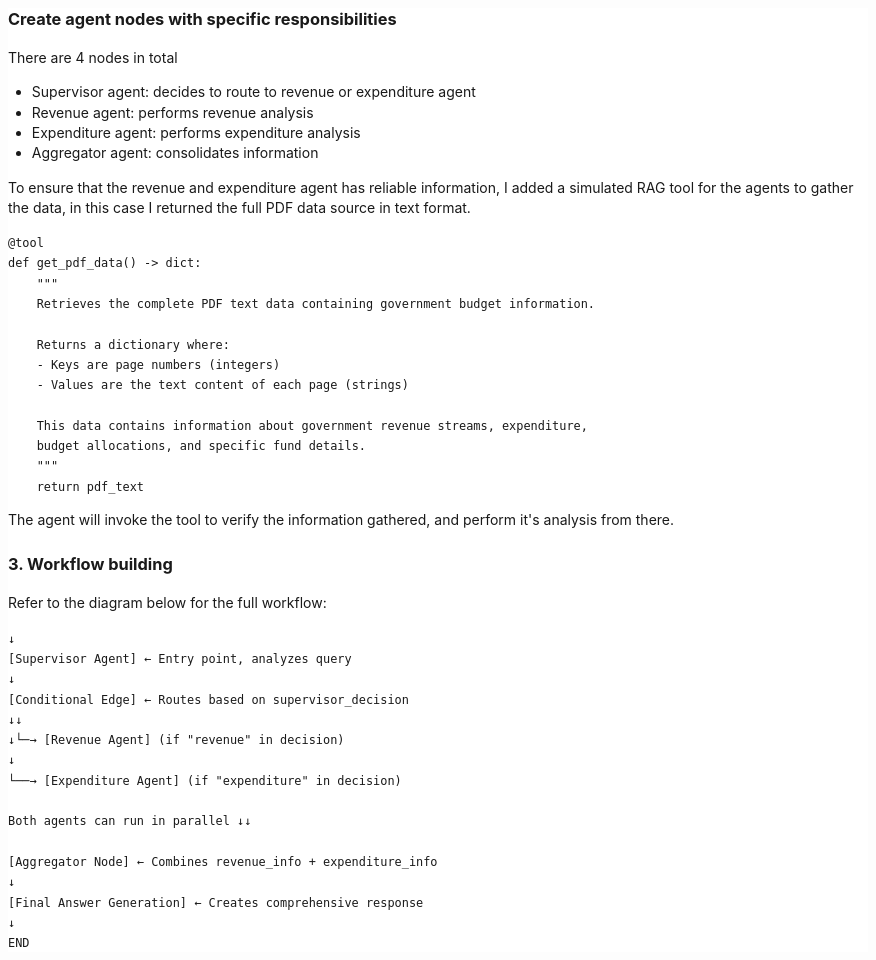 
### Create agent nodes with specific responsibilities
There are 4 nodes in total 
- Supervisor agent: decides to route to revenue or expenditure agent
- Revenue agent: performs revenue analysis
- Expenditure agent: performs expenditure analysis
- Aggregator agent: consolidates information

To ensure that the revenue and expenditure agent has reliable information, I added a simulated RAG tool for the agents to gather the data, in this case I returned the full PDF data source in text format.


```
@tool
def get_pdf_data() -> dict:
    """
    Retrieves the complete PDF text data containing government budget information.
    
    Returns a dictionary where:
    - Keys are page numbers (integers)
    - Values are the text content of each page (strings)
    
    This data contains information about government revenue streams, expenditure,
    budget allocations, and specific fund details.
    """
    return pdf_text
```

The agent will invoke the tool to verify the information gathered, and perform it's analysis from there. 

### 3. Workflow building

Refer to the diagram below for the full workflow:
 ```
↓
[Supervisor Agent] ← Entry point, analyzes query
↓
[Conditional Edge] ← Routes based on supervisor_decision
↓↓
↓└─→ [Revenue Agent] (if "revenue" in decision)
↓
└──→ [Expenditure Agent] (if "expenditure" in decision)

Both agents can run in parallel ↓↓

[Aggregator Node] ← Combines revenue_info + expenditure_info
↓
[Final Answer Generation] ← Creates comprehensive response
↓
END
```
